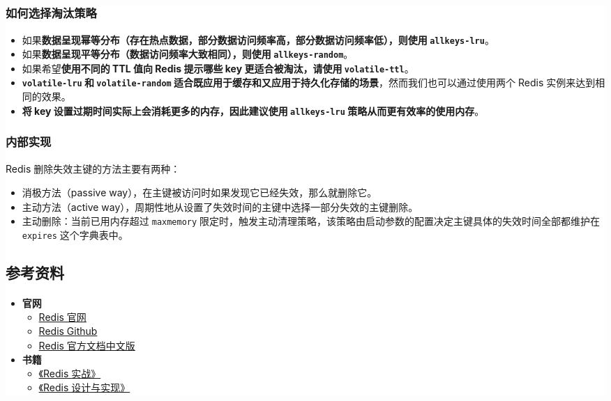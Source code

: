 ### 如何选择淘汰策略

- 如果**数据呈现幂等分布（存在热点数据，部分数据访问频率高，部分数据访问频率低），则使用 `allkeys-lru`**。
- 如果**数据呈现平等分布（数据访问频率大致相同），则使用 `allkeys-random`**。
- 如果希望**使用不同的 TTL 值向 Redis 提示哪些 key 更适合被淘汰，请使用 `volatile-ttl`**。
- **`volatile-lru` 和 `volatile-random` 适合既应用于缓存和又应用于持久化存储的场景**，然而我们也可以通过使用两个 Redis 实例来达到相同的效果。
- **将 key 设置过期时间实际上会消耗更多的内存，因此建议使用 `allkeys-lru` 策略从而更有效率的使用内存**。

### 内部实现

Redis 删除失效主键的方法主要有两种：

- 消极方法（passive way），在主键被访问时如果发现它已经失效，那么就删除它。
- 主动方法（active way），周期性地从设置了失效时间的主键中选择一部分失效的主键删除。
- 主动删除：当前已用内存超过 `maxmemory` 限定时，触发主动清理策略，该策略由启动参数的配置决定主键具体的失效时间全部都维护在 `expires` 这个字典表中。

## 参考资料

- **官网**
  - [Redis 官网](https://redis.io/)
  - [Redis Github](https://github.com/antirez/redis)
  - [Redis 官方文档中文版](http://redis.cn/)
- **书籍**
  - [《Redis 实战》](https://item.jd.com/11791607.html)
  - [《Redis 设计与实现》](https://item.jd.com/11486101.html)
